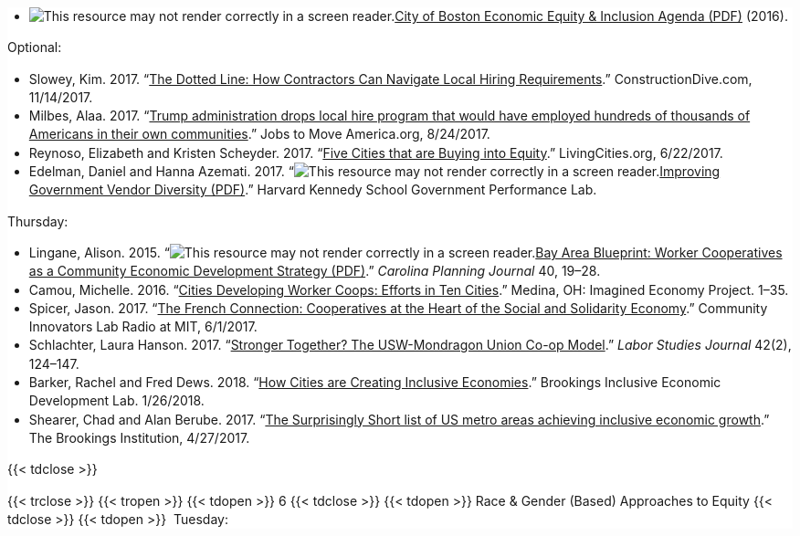 *   ![This resource may not render correctly in a screen reader.](/images/inacessible.gif)[City of Boston Economic Equity & Inclusion Agenda (PDF)](https://www.cityofboston.gov/pdfs/economicequityinclusionagenda.pdf) (2016).

Optional:  

*   Slowey, Kim. 2017. “[The Dotted Line: How Contractors Can Navigate Local Hiring Requirements](https://www.constructiondive.com/news/the-dotted-line-how-contractors-can-navigate-local-hiring-requirements/510778/).” ConstructionDive.com, 11/14/2017.
*   Milbes, Alaa. 2017. “[Trump administration drops local hire program that would have employed hundreds of thousands of Americans in their own communities](https://jobstomoveamerica.org/trump-administration-drops-local-hire-program-employed-hundreds-thousands-americans-communities/).” Jobs to Move America.org, 8/24/2017.
*   Reynoso, Elizabeth and Kristen Scheyder. 2017. “[Five Cities that are Buying into Equity](https://www.livingcities.org/blog/1208-five-cities-that-are-buying-into-equity).” LivingCities.org, 6/22/2017.
*   Edelman, Daniel and Hanna Azemati. 2017. “![This resource may not render correctly in a screen reader.](/images/inacessible.gif)[Improving Government Vendor Diversity (PDF)](https://govlab.hks.harvard.edu/files/strategies_for_improving_vendor_diversity_brief.pdf).” Harvard Kennedy School Government Performance Lab.

Thursday:  

*   Lingane, Alison. 2015. “![This resource may not render correctly in a screen reader.](/images/inacessible.gif)[Bay Area Blueprint: Worker Cooperatives as a Community Economic Development Strategy (PDF)](https://www.project-equity.org/wp-content/uploads/2017/02/Bay-Area-Blueprint_Worker-Coops-as-a-Community-Economic-Development-Strategy_CPJ2015_Lingane.pdf).” _Carolina Planning Journal_ 40, 19–28.
*   Camou, Michelle. 2016. “[Cities Developing Worker Coops: Efforts in Ten Cities](https://community-wealth.org/content/cities-developing-worker-coops-efforts-ten-cities).” Medina, OH: Imagined Economy Project. 1–35.
*   Spicer, Jason. 2017. “[The French Connection: Cooperatives at the Heart of the Social and Solidarity Economy](http://colabradio.mit.edu/the-french-connection-cooperatives-at-the-heart-of-the-social-and-solidarity-economy/).” Community Innovators Lab Radio at MIT, 6/1/2017.
*   Schlachter, Laura Hanson. 2017. “[Stronger Together? The USW-Mondragon Union Co-op Model](https://doi.org/10.1177%2F0160449X17696989).” _Labor Studies Journal_ 42(2), 124–147.
*   Barker, Rachel and Fred Dews. 2018. “[How Cities are Creating Inclusive Economies](https://www.brookings.edu/podcast-episode/how-cities-are-creating-inclusive-economies-part-i/).” Brookings Inclusive Economic Development Lab. 1/26/2018.
*   Shearer, Chad and Alan Berube. 2017. “[The Surprisingly Short list of US metro areas achieving inclusive economic growth](https://www.brookings.edu/blog/the-avenue/2017/04/27/the-surprisingly-short-list-of-u-s-metro-areas-achieving-inclusive-economic-growth/).” The Brookings Institution, 4/27/2017.


{{< tdclose >}}

{{< trclose >}}
{{< tropen >}}
{{< tdopen >}}
6
{{< tdclose >}}
{{< tdopen >}}
Race & Gender (Based) Approaches to Equity
{{< tdclose >}}
{{< tdopen >}}
 Tuesday:  
